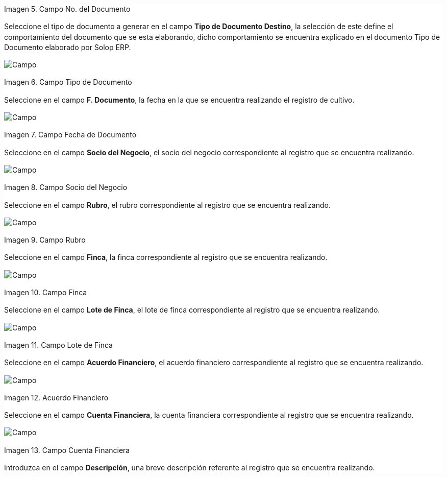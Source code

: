 Imagen 5. Campo No. del Documento

Seleccione el tipo de documento a generar en el campo **Tipo de Documento Destino**, la selección de este define el comportamiento del documento que se esta elaborando, dicho comportamiento se encuentra explicado en el documento Tipo de Documento elaborado por Solop ERP.

![Campo](/assets/img/docs/assistance-management/atm-assistance-image247.png)

Imagen 6. Campo Tipo de Documento

Seleccione en el campo **F. Documento**, la fecha en la que se encuentra realizando el registro de cultivo.

![Campo](/assets/img/docs/assistance-management/atm-assistance-image248.png)

Imagen 7. Campo Fecha de Documento

Seleccione en el campo **Socio del Negocio**, el socio del negocio correspondiente al registro que se encuentra realizando.

![Campo](/assets/img/docs/assistance-management/atm-assistance-image249.png)

Imagen 8. Campo Socio del Negocio

Seleccione en el campo **Rubro**, el rubro correspondiente al registro que se encuentra realizando.

![Campo](/assets/img/docs/assistance-management/atm-assistance-image250.png)

Imagen 9. Campo Rubro

Seleccione en el campo **Finca**, la finca correspondiente al registro que se encuentra realizando.

![Campo](/assets/img/docs/assistance-management/atm-assistance-image251.png)

Imagen 10. Campo Finca

Seleccione en el campo **Lote de Finca**, el lote de finca correspondiente al registro que se encuentra realizando.

![Campo](/assets/img/docs/assistance-management/atm-assistance-image252.png)

Imagen 11. Campo Lote de Finca

Seleccione en el campo **Acuerdo Financiero**, el acuerdo financiero correspondiente al registro que se encuentra realizando.

![Campo](/assets/img/docs/assistance-management/atm-assistance-image253.png)

Imagen 12. Acuerdo Financiero

Seleccione en el campo **Cuenta Financiera**, la cuenta financiera correspondiente al registro que se encuentra realizando.

![Campo](/assets/img/docs/assistance-management/atm-assistance-image254.png)

Imagen 13. Campo Cuenta Financiera

Introduzca en el campo **Descripción**, una breve descripción referente al registro que se encuentra realizando.

